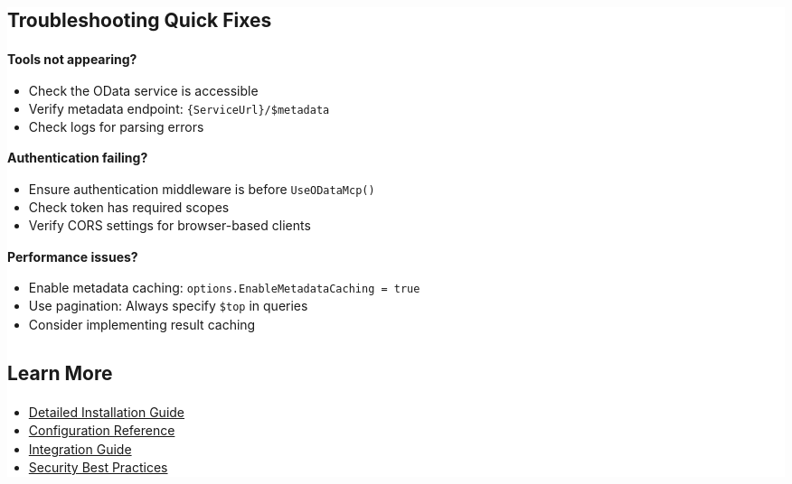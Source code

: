 ## Troubleshooting Quick Fixes

**Tools not appearing?**
- Check the OData service is accessible
- Verify metadata endpoint: `{ServiceUrl}/$metadata`
- Check logs for parsing errors

**Authentication failing?**
- Ensure authentication middleware is before `UseODataMcp()`
- Check token has required scopes
- Verify CORS settings for browser-based clients

**Performance issues?**
- Enable metadata caching: `options.EnableMetadataCaching = true`
- Use pagination: Always specify `$top` in queries
- Consider implementing result caching

## Learn More

- [Detailed Installation Guide](installation.md)
- [Configuration Reference](configuration.md)
- [Integration Guide](integration-guide.md)
- [Security Best Practices](security.md)